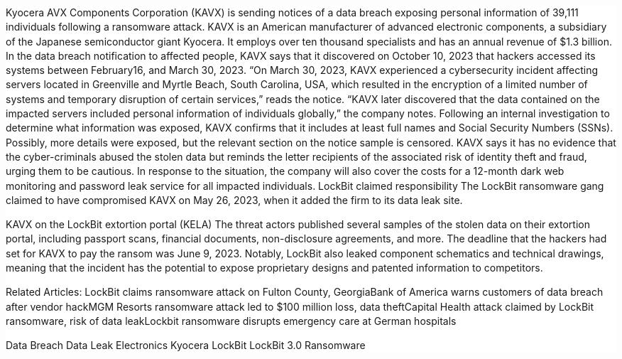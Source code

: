 


Kyocera AVX Components Corporation (KAVX) is sending notices of a data breach exposing personal information of 39,111 individuals following a ransomware attack.
KAVX is an American manufacturer of advanced electronic components, a subsidiary of the Japanese semiconductor giant Kyocera. It employs over ten thousand specialists and has an annual revenue of $1.3 billion.
In the data breach notification to affected people, KAVX says that it discovered on October 10, 2023 that hackers accessed its systems between February16, and March 30, 2023.
“On March 30, 2023, KAVX experienced a cybersecurity incident affecting servers located in Greenville and Myrtle Beach, South Carolina, USA, which resulted in the encryption of a limited number of systems and temporary disruption of certain services,” reads the notice.
“KAVX later discovered that the data contained on the impacted servers included personal information of individuals globally,” the company notes.
Following an internal investigation to determine what information was exposed, KAVX confirms that it includes at least full names and Social Security Numbers (SSNs). Possibly, more details were exposed, but the relevant section on the notice sample is censored.
KAVX says it has no evidence that the cyber-criminals abused the stolen data but reminds the letter recipients of the associated risk of identity theft and fraud, urging them to be cautious.
In response to the situation, the company will also cover the costs for a 12-month dark web monitoring and password leak service for all impacted individuals.
LockBit claimed responsibility
The LockBit ransomware gang claimed to have compromised KAVX on May 26, 2023, when it added the firm to its data leak site.

KAVX on the LockBit extortion portal (KELA)
The threat actors published several samples of the stolen data on their extortion portal, including passport scans, financial documents, non-disclosure agreements, and more. The deadline that the hackers had set for KAVX to pay the ransom was June 9, 2023.
Notably, LockBit also leaked component schematics and technical drawings, meaning that the incident has the potential to expose proprietary designs and patented information to competitors.

Related Articles:
LockBit claims ransomware attack on Fulton County, GeorgiaBank of America warns customers of data breach after vendor hackMGM Resorts ransomware attack led to $100 million loss, data theftCapital Health attack claimed by LockBit ransomware, risk of data leakLockbit ransomware disrupts emergency care at German hospitals











Data Breach
Data Leak
Electronics
Kyocera
LockBit
LockBit 3.0
Ransomware



